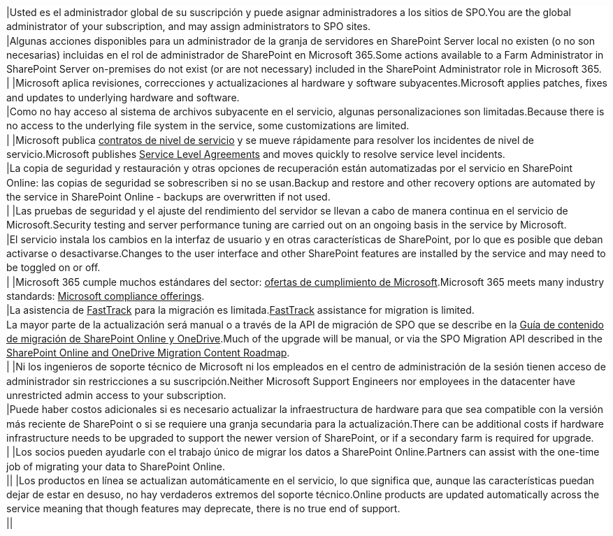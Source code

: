 |<span data-ttu-id="2b0de-174">Usted es el administrador global de su suscripción y puede asignar administradores a los sitios de SPO.</span><span class="sxs-lookup"><span data-stu-id="2b0de-174">You are the global administrator of your subscription, and may assign administrators to SPO sites.</span></span>  <br/> |<span data-ttu-id="2b0de-175">Algunas acciones disponibles para un administrador de la granja de servidores en SharePoint Server local no existen (o no son necesarias) incluidas en el rol de administrador de SharePoint en Microsoft 365.</span><span class="sxs-lookup"><span data-stu-id="2b0de-175">Some actions available to a Farm Administrator in SharePoint Server on-premises do not exist (or are not necessary) included in the SharePoint Administrator role in Microsoft 365.</span></span>  <br/> |
|<span data-ttu-id="2b0de-176">Microsoft aplica revisiones, correcciones y actualizaciones al hardware y software subyacentes.</span><span class="sxs-lookup"><span data-stu-id="2b0de-176">Microsoft applies patches, fixes and updates to underlying hardware and software.</span></span>  <br/> |<span data-ttu-id="2b0de-177">Como no hay acceso al sistema de archivos subyacente en el servicio, algunas personalizaciones son limitadas.</span><span class="sxs-lookup"><span data-stu-id="2b0de-177">Because there is no access to the underlying file system in the service, some customizations are limited.</span></span>  <br/> |
|<span data-ttu-id="2b0de-178">Microsoft publica [contratos de nivel de servicio](https://go.microsoft.com/fwlink/?linkid=843153) y se mueve rápidamente para resolver los incidentes de nivel de servicio.</span><span class="sxs-lookup"><span data-stu-id="2b0de-178">Microsoft publishes [Service Level Agreements](https://go.microsoft.com/fwlink/?linkid=843153) and moves quickly to resolve service level incidents.</span></span>  <br/> |<span data-ttu-id="2b0de-179">La copia de seguridad y restauración y otras opciones de recuperación están automatizadas por el servicio en SharePoint Online: las copias de seguridad se sobrescriben si no se usan.</span><span class="sxs-lookup"><span data-stu-id="2b0de-179">Backup and restore and other recovery options are automated by the service in SharePoint Online - backups are overwritten if not used.</span></span>  <br/> |
|<span data-ttu-id="2b0de-180">Las pruebas de seguridad y el ajuste del rendimiento del servidor se llevan a cabo de manera continua en el servicio de Microsoft.</span><span class="sxs-lookup"><span data-stu-id="2b0de-180">Security testing and server performance tuning are carried out on an ongoing basis in the service by Microsoft.</span></span>  <br/> |<span data-ttu-id="2b0de-181">El servicio instala los cambios en la interfaz de usuario y en otras características de SharePoint, por lo que es posible que deban activarse o desactivarse.</span><span class="sxs-lookup"><span data-stu-id="2b0de-181">Changes to the user interface and other SharePoint features are installed by the service and may need to be toggled on or off.</span></span>  <br/> |
|<span data-ttu-id="2b0de-182">Microsoft 365 cumple muchos estándares del sector: [ofertas de cumplimiento de Microsoft](https://go.microsoft.com/fwlink/?linkid=843165).</span><span class="sxs-lookup"><span data-stu-id="2b0de-182">Microsoft 365 meets many industry standards: [Microsoft compliance offerings](https://go.microsoft.com/fwlink/?linkid=843165).</span></span>  <br/> |<span data-ttu-id="2b0de-183">La asistencia de [FastTrack](https://www.microsoft.com/fasttrack/microsoft-365) para la migración es limitada.</span><span class="sxs-lookup"><span data-stu-id="2b0de-183">[FastTrack](https://www.microsoft.com/fasttrack/microsoft-365) assistance for migration is limited.</span></span>  <br/> <span data-ttu-id="2b0de-184">La mayor parte de la actualización será manual o a través de la API de migración de SPO que se describe en la [Guía de contenido de migración de SharePoint Online y OneDrive](https://go.microsoft.com/fwlink/?linkid=843184).</span><span class="sxs-lookup"><span data-stu-id="2b0de-184">Much of the upgrade will be manual, or via the SPO Migration API described in the [SharePoint Online and OneDrive Migration Content Roadmap](https://go.microsoft.com/fwlink/?linkid=843184).</span></span>  <br/> |
|<span data-ttu-id="2b0de-185">Ni los ingenieros de soporte técnico de Microsoft ni los empleados en el centro de administración de la sesión tienen acceso de administrador sin restricciones a su suscripción.</span><span class="sxs-lookup"><span data-stu-id="2b0de-185">Neither Microsoft Support Engineers nor employees in the datacenter have unrestricted admin access to your subscription.</span></span>  <br/> |<span data-ttu-id="2b0de-186">Puede haber costos adicionales si es necesario actualizar la infraestructura de hardware para que sea compatible con la versión más reciente de SharePoint o si se requiere una granja secundaria para la actualización.</span><span class="sxs-lookup"><span data-stu-id="2b0de-186">There can be additional costs if hardware infrastructure needs to be upgraded to support the newer version of SharePoint, or if a secondary farm is required for upgrade.</span></span>  <br/> |
|<span data-ttu-id="2b0de-187">Los socios pueden ayudarle con el trabajo único de migrar los datos a SharePoint Online.</span><span class="sxs-lookup"><span data-stu-id="2b0de-187">Partners can assist with the one-time job of migrating your data to SharePoint Online.</span></span>  <br/> ||
|<span data-ttu-id="2b0de-188">Los productos en línea se actualizan automáticamente en el servicio, lo que significa que, aunque las características puedan dejar de estar en desuso, no hay verdaderos extremos del soporte técnico.</span><span class="sxs-lookup"><span data-stu-id="2b0de-188">Online products are updated automatically across the service meaning that though features may deprecate, there is no true end of support.</span></span>  <br/> ||
   